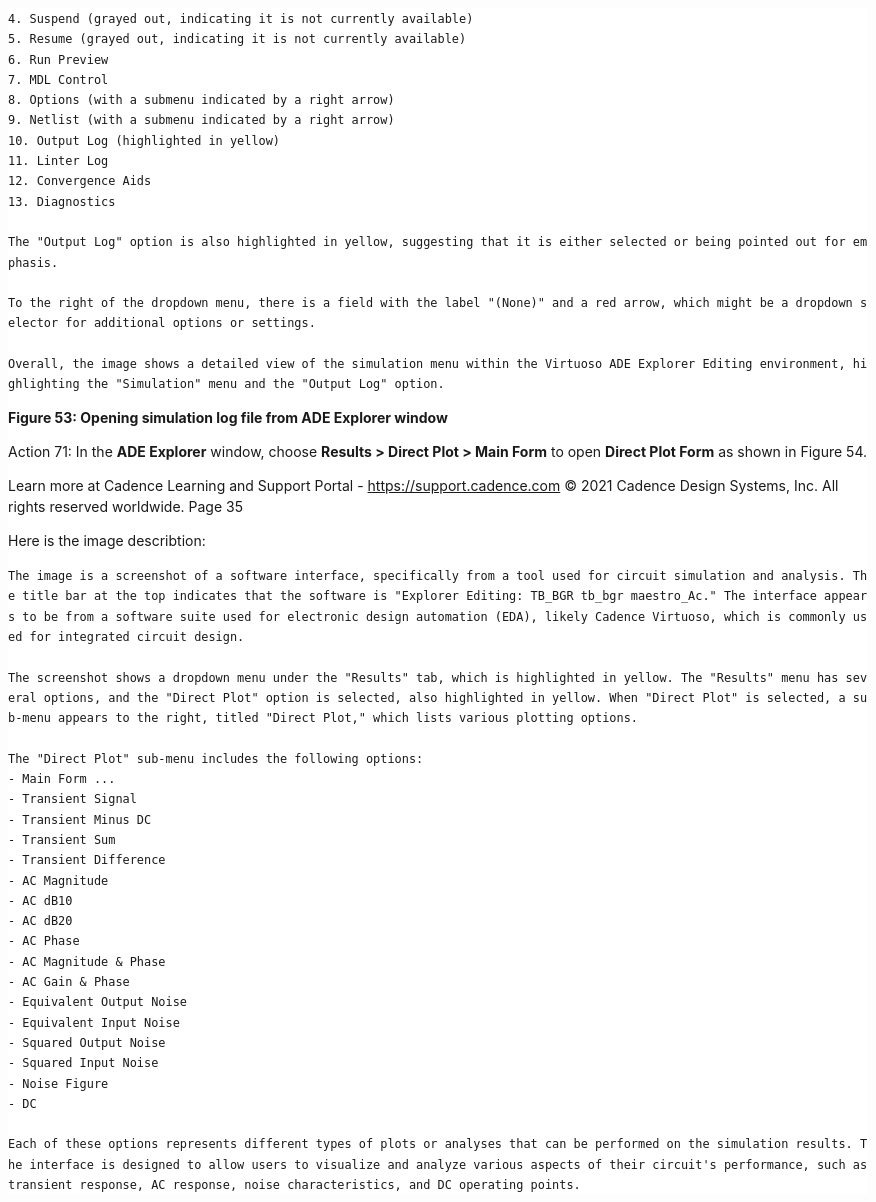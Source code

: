 ```
4. Suspend (grayed out, indicating it is not currently available)
5. Resume (grayed out, indicating it is not currently available)
6. Run Preview
7. MDL Control
8. Options (with a submenu indicated by a right arrow)
9. Netlist (with a submenu indicated by a right arrow)
10. Output Log (highlighted in yellow)
11. Linter Log
12. Convergence Aids
13. Diagnostics

The "Output Log" option is also highlighted in yellow, suggesting that it is either selected or being pointed out for emphasis.

To the right of the dropdown menu, there is a field with the label "(None)" and a red arrow, which might be a dropdown selector for additional options or settings.

Overall, the image shows a detailed view of the simulation menu within the Virtuoso ADE Explorer Editing environment, highlighting the "Simulation" menu and the "Output Log" option.
```

**Figure 53: Opening simulation log file from ADE Explorer window**

Action 71: In the **ADE Explorer** window, choose **Results > Direct Plot > Main Form** to open **Direct Plot Form** as shown in Figure 54.

Learn more at Cadence Learning and Support Portal - https://support.cadence.com © 2021 Cadence Design Systems, Inc. All rights reserved worldwide. Page 35

Here is the image describtion:
```
The image is a screenshot of a software interface, specifically from a tool used for circuit simulation and analysis. The title bar at the top indicates that the software is "Explorer Editing: TB_BGR tb_bgr maestro_Ac." The interface appears to be from a software suite used for electronic design automation (EDA), likely Cadence Virtuoso, which is commonly used for integrated circuit design.

The screenshot shows a dropdown menu under the "Results" tab, which is highlighted in yellow. The "Results" menu has several options, and the "Direct Plot" option is selected, also highlighted in yellow. When "Direct Plot" is selected, a sub-menu appears to the right, titled "Direct Plot," which lists various plotting options.

The "Direct Plot" sub-menu includes the following options:
- Main Form ...
- Transient Signal
- Transient Minus DC
- Transient Sum
- Transient Difference
- AC Magnitude
- AC dB10
- AC dB20
- AC Phase
- AC Magnitude & Phase
- AC Gain & Phase
- Equivalent Output Noise
- Equivalent Input Noise
- Squared Output Noise
- Squared Input Noise
- Noise Figure
- DC

Each of these options represents different types of plots or analyses that can be performed on the simulation results. The interface is designed to allow users to visualize and analyze various aspects of their circuit's performance, such as transient response, AC response, noise characteristics, and DC operating points.
```
